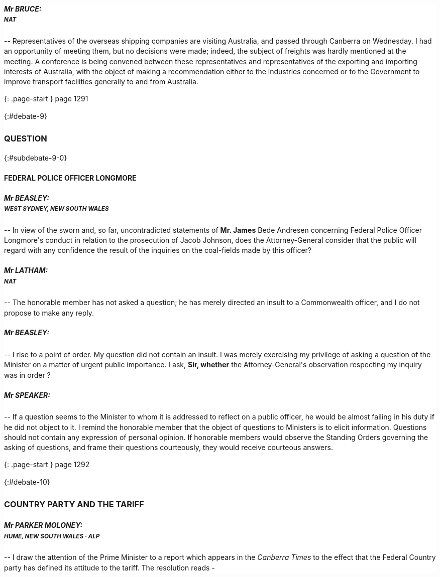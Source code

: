 ##### Mr BRUCE:<br><small class="text-muted">NAT</small>

-- Representatives of the overseas shipping companies are visiting Australia, and passed through Canberra on Wednesday. I had an opportunity of meeting them, but no decisions were made; indeed, the subject of freights was hardly mentioned at the meeting. A conference is being convened between these representatives and representatives of the exporting and importing interests of Australia, with the object of making a recommendation either to the industries concerned or to the Government to improve transport facilities generally to and from Australia. 

{: .page-start }
page 1291

{:#debate-9}
### QUESTION

{:#subdebate-9-0}
#### FEDERAL POLICE OFFICER LONGMORE

##### Mr BEASLEY:<br><small class="text-muted">WEST SYDNEY, NEW SOUTH WALES</small>

-- In view of the sworn and, so far, uncontradicted statements of  **Mr. James**  Bede Andresen concerning Federal Police Officer Longmore's conduct in relation to the prosecution of Jacob Johnson, does the Attorney-General consider that the public will regard with any confidence the result of the inquiries on the coal-fields made by this officer? 

##### Mr LATHAM:<br><small class="text-muted">NAT</small>

-- The honorable member has not asked a question; he has merely directed an insult to a Commonwealth officer, and I do not propose to make any reply. 

##### Mr BEASLEY:

-- I rise to a point of order. My question did not contain an insult. I was merely exercising my privilege of asking a question of the Minister on a matter of urgent public importance. I ask,  **Sir, whether**  the Attorney-General's observation respecting my inquiry was in order ? 

##### Mr SPEAKER:

-- If a question seems to the Minister to whom it is addressed to reflect on a public officer, he would be almost failing in his duty if he did not object to it. I remind the honorable member that the object of questions to Ministers is to elicit information. Questions should not contain any expression of personal opinion. If honorable members would observe the Standing Orders governing the asking of questions, and frame their questions courteously, they would receive courteous answers. 

{: .page-start }
page 1292

{:#debate-10}
### COUNTRY PARTY AND THE TARIFF

##### Mr PARKER MOLONEY:<br><small class="text-muted">HUME, NEW SOUTH WALES &middot; ALP</small>

-- I draw the attention of the Prime Minister to a report which appears in the  *Canberra Times*  to the effect that the Federal Country party has defined its attitude to the tariff. The resolution reads - 
